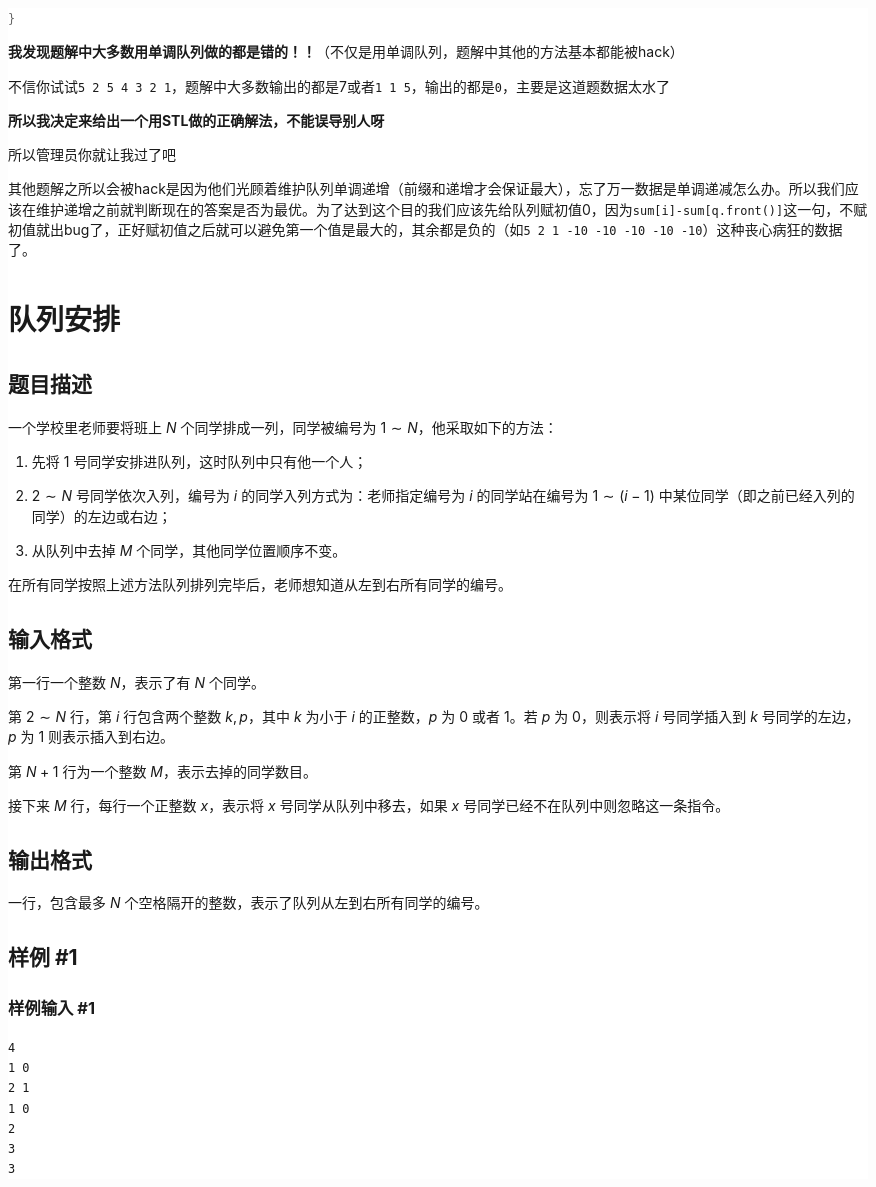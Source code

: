 ```c++
}
```

**我发现题解中大多数用单调队列做的都是错的！！**（不仅是用单调队列，题解中其他的方法基本都能被hack）

不信你试试`5 2 5 4 3 2 1`，题解中大多数输出的都是7或者`1 1 5`，输出的都是`0`，主要是这道题数据太水了

**所以我决定来给出一个用STL做的正确解法，不能误导别人呀**

所以管理员你就让我过了吧

其他题解之所以会被hack是因为他们光顾着维护队列单调递增（前缀和递增才会保证最大），忘了万一数据是单调递减怎么办。所以我们应该在维护递增之前就判断现在的答案是否为最优。为了达到这个目的我们应该先给队列赋初值0，因为`sum[i]-sum[q.front()]`这一句，不赋初值就出bug了，正好赋初值之后就可以避免第一个值是最大的，其余都是负的（如`5 2 1 -10 -10 -10 -10 -10`）这种丧心病狂的数据了。



# 队列安排

## 题目描述

一个学校里老师要将班上 $N$ 个同学排成一列，同学被编号为 $1\sim N$，他采取如下的方法：

1. 先将 $1$ 号同学安排进队列，这时队列中只有他一个人；

2. $2\sim N$ 号同学依次入列，编号为 $i$ 的同学入列方式为：老师指定编号为 $i$ 的同学站在编号为 $1\sim(i-1)$ 中某位同学（即之前已经入列的同学）的左边或右边；

3. 从队列中去掉 $M$ 个同学，其他同学位置顺序不变。

在所有同学按照上述方法队列排列完毕后，老师想知道从左到右所有同学的编号。

## 输入格式

第一行一个整数 $N$，表示了有 $N$ 个同学。

第 $2\sim N$ 行，第 $i$ 行包含两个整数 $k,p$，其中 $k$ 为小于 $i$ 的正整数，$p$ 为 $0$ 或者 $1$。若 $p$ 为 $0$，则表示将 $i$ 号同学插入到 $k$ 号同学的左边，$p$ 为 $1$ 则表示插入到右边。

第 $N+1$ 行为一个整数 $M$，表示去掉的同学数目。

接下来 $M$ 行，每行一个正整数 $x$，表示将 $x$ 号同学从队列中移去，如果 $x$ 号同学已经不在队列中则忽略这一条指令。

## 输出格式

一行，包含最多 $N$ 个空格隔开的整数，表示了队列从左到右所有同学的编号。

## 样例 #1

### 样例输入 #1

```
4
1 0
2 1
1 0
2
3
3
```
